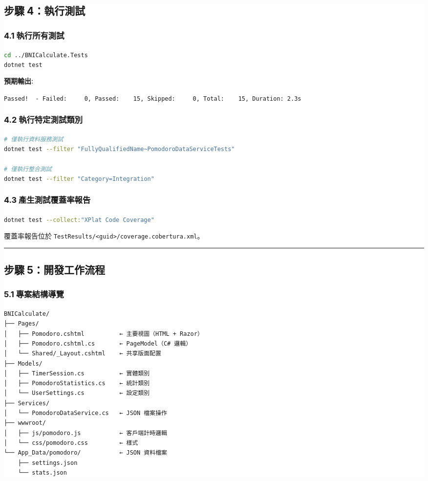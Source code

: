 ## 步驟 4：執行測試

### 4.1 執行所有測試

```bash
cd ../BNICalculate.Tests
dotnet test
```

**預期輸出**:

```text
Passed!  - Failed:     0, Passed:    15, Skipped:     0, Total:    15, Duration: 2.3s
```

### 4.2 執行特定測試類別

```bash
# 僅執行資料服務測試
dotnet test --filter "FullyQualifiedName~PomodoroDataServiceTests"

# 僅執行整合測試
dotnet test --filter "Category=Integration"
```

### 4.3 產生測試覆蓋率報告

```bash
dotnet test --collect:"XPlat Code Coverage"
```

覆蓋率報告位於 `TestResults/<guid>/coverage.cobertura.xml`。

---

## 步驟 5：開發工作流程

### 5.1 專案結構導覽

```text
BNICalculate/
├── Pages/
│   ├── Pomodoro.cshtml          ← 主要視圖（HTML + Razor）
│   ├── Pomodoro.cshtml.cs       ← PageModel（C# 邏輯）
│   └── Shared/_Layout.cshtml    ← 共享版面配置
├── Models/
│   ├── TimerSession.cs          ← 實體類別
│   ├── PomodoroStatistics.cs    ← 統計類別
│   └── UserSettings.cs          ← 設定類別
├── Services/
│   └── PomodoroDataService.cs   ← JSON 檔案操作
├── wwwroot/
│   ├── js/pomodoro.js           ← 客戶端計時邏輯
│   └── css/pomodoro.css         ← 樣式
└── App_Data/pomodoro/           ← JSON 資料檔案
    ├── settings.json
    └── stats.json
```
